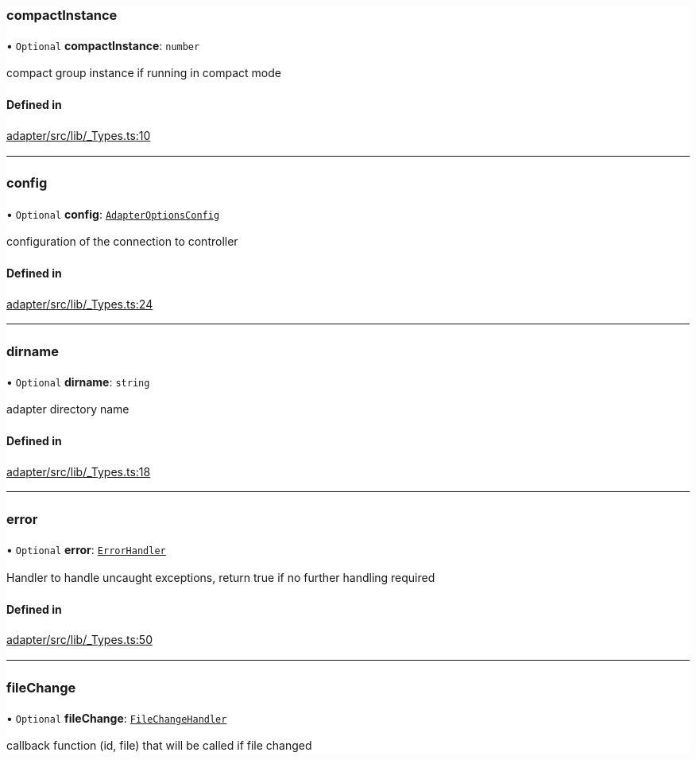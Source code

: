 ### compactInstance

• `Optional` **compactInstance**: `number`

compact group instance if running in compact mode

#### Defined in

[adapter/src/lib/_Types.ts:10](https://github.com/ioBroker/ioBroker.js-controller/blob/70d97db12b1a527812cd28f020b3dec4b1c23b61/packages/adapter/src/lib/_Types.ts#L10)

___

### config

• `Optional` **config**: [`AdapterOptionsConfig`](internal_.AdapterOptionsConfig.md)

configuration of the connection to controller

#### Defined in

[adapter/src/lib/_Types.ts:24](https://github.com/ioBroker/ioBroker.js-controller/blob/70d97db12b1a527812cd28f020b3dec4b1c23b61/packages/adapter/src/lib/_Types.ts#L24)

___

### dirname

• `Optional` **dirname**: `string`

adapter directory name

#### Defined in

[adapter/src/lib/_Types.ts:18](https://github.com/ioBroker/ioBroker.js-controller/blob/70d97db12b1a527812cd28f020b3dec4b1c23b61/packages/adapter/src/lib/_Types.ts#L18)

___

### error

• `Optional` **error**: [`ErrorHandler`](../modules/internal_.md#errorhandler)

Handler to handle uncaught exceptions, return true if no further handling required

#### Defined in

[adapter/src/lib/_Types.ts:50](https://github.com/ioBroker/ioBroker.js-controller/blob/70d97db12b1a527812cd28f020b3dec4b1c23b61/packages/adapter/src/lib/_Types.ts#L50)

___

### fileChange

• `Optional` **fileChange**: [`FileChangeHandler`](../modules/internal_.md#filechangehandler)

callback function (id, file) that will be called if file changed
